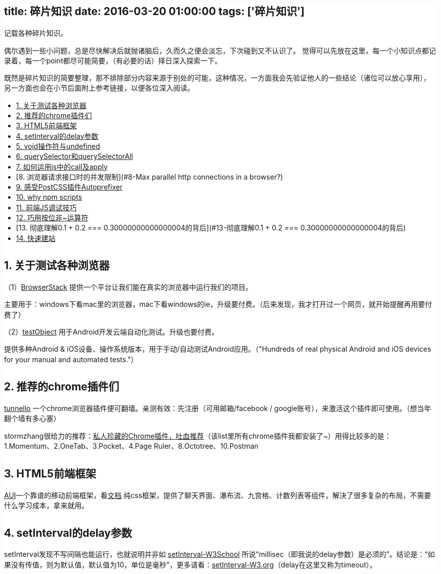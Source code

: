 title: 碎片知识
date: 2016-03-20 01:00:00
tags: ['碎片知识']
---

记载各种碎片知识。

偶尔遇到一些小问题，总是尽快解决后就抛诸脑后，久而久之便会淡忘，下次碰到又不认识了。
觉得可以先放在这里，每一个小知识点都记录着，每一个point都尽可能简要，（有必要的话）择日深入探索一下。

既然是碎片知识的简要整理，那不排除部分内容来源于别处的可能，这种情况，一方面我会先验证他人的一些结论（诸位可以放心享用），另一方面也会在小节后面附上参考链接，以便各位深入阅读。


-  [1. 关于测试各种浏览器](#1-关于测试各种浏览器)
-  [2. 推荐的chrome插件们](#2-推荐的chrome插件们)
-  [3. HTML5前端框架](#3-HTML5前端框架)
-  [4. setInterval的delay参数](#4-setInterval的delay参数)
-  [5. void操作符与undefined](#5-void操作符与undefined)
-  [6. querySelector和querySelectorAll](#6-querySelector和querySelectorAll)
-  [7. 如何运用js中的call及apply](#7-如何运用js中的call及apply)
-  [8. 浏览器请求接口时的并发限制](#8-Max parallel http connections in a browser?)
-  [9. 感受PostCSS插件Autoprefixer](#9-感受PostCSS插件Autoprefixer)
-  [10. why npm scripts](#10-why-npm-scripts)
-  [11. 前端JS调试技巧](#11-前端JS调试技巧)
-  [12. 巧用按位非~运算符](#12-巧用按位非~运算符)
-  [13. 彻底理解0.1 + 0.2 === 0.30000000000000004的背后](#13-彻底理解0.1 + 0.2 === 0.30000000000000004的背后)
-  [14. 快速建站](#14-快速建站)

## 1. 关于测试各种浏览器
（1）[BrowserStack](https://www.browserstack.com) 提供一个平台让我们能在真实的浏览器中运行我们的项目。

主要用于：windows下看mac里的浏览器，mac下看windows的ie，升级要付费。（后来发现，我才打开过一个网页，就开始提醒再用要付费了）

（2）[testObject](https://testobject.com) 用于Android开发云端自动化测试。升级也要付费。

提供多种Android & iOS设备、操作系统版本，用于手动/自动测试Android应用。（"Hundreds of real physical Android and iOS devices for your manual and automated tests."）

## 2. 推荐的chrome插件们

[tunnello](https://tunnello.com) 一个chrome浏览器插件便可翻墙。亲测有效：先注册（可用邮箱/facebook / google账号），来激活这个插件即可使用。（想当年翻个墙有多心塞）

stormzhang很给力的推荐：[私人珍藏的Chrome插件，吐血推荐](http://stormzhang.com/devtools/2016/01/15/google-chrome-extension/)（该list里所有chrome插件我都安装了~）用得比较多的是：1.Momentum、2.OneTab、3.Pocket、4.Page Ruler、8.Octotree、10.Postman

## 3. HTML5前端框架
[AUI](http://www.auicss.com/)一个靠谱的移动前端框架，看[文档](http://www.auicss.com/?m=Home&c=Document)
纯css框架，提供了聊天界面、瀑布流、九宫格、计数列表等组件，解決了很多复杂的布局，不需要什么学习成本，拿来就用。

## 4. setInterval的delay参数
setInterval发现不写间隔也能运行，也就说明并非如 [setInterval-W3School](http://www.jb51.net/shouce/htmldom/jb51.net.htmldom/htmldom/met_win_setinterval.asp.html) 所说“millisec（即我说的delay参数）是必须的”。结论是：“如果没有传值，则为默认值，默认值为10，单位是毫秒”，更多请看：[setInterval-W3.org](https://www.w3.org/TR/2011/WD-html5-20110525/timers.html#dom-windowtimers-setinterval)（delay在这里又称为timeout）。
